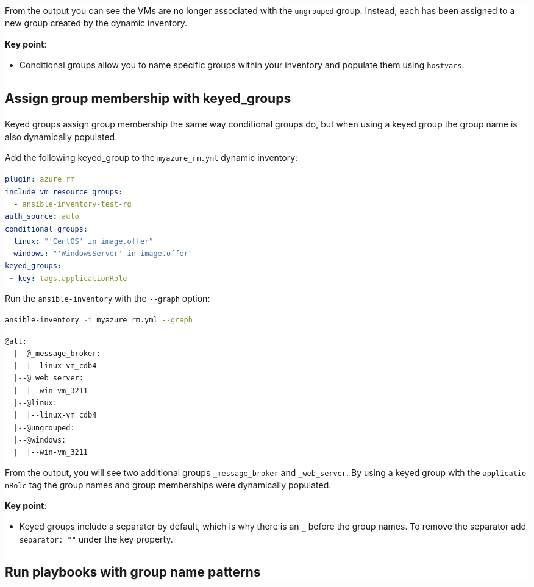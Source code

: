 From the output you can see the VMs are no longer associated with the `ungrouped` group. Instead, each has been assigned to a new group created by the dynamic inventory.

**Key point**:
* Conditional groups allow you to name specific groups within your inventory and populate them using `hostvars`.

## Assign group membership with keyed_groups

Keyed groups assign group membership the same way conditional groups do, but when using a keyed group the group name is also dynamically populated.

Add the following keyed_group to the `myazure_rm.yml` dynamic inventory:

```yml
plugin: azure_rm
include_vm_resource_groups:
  - ansible-inventory-test-rg
auth_source: auto
conditional_groups:
  linux: "'CentOS' in image.offer"
  windows: "'WindowsServer' in image.offer"
keyed_groups:
 - key: tags.applicationRole
```

Run the `ansible-inventory` with the `--graph` option:

```bash
ansible-inventory -i myazure_rm.yml --graph
```

```output
@all:
  |--@_message_broker:
  |  |--linux-vm_cdb4
  |--@_web_server:
  |  |--win-vm_3211
  |--@linux:
  |  |--linux-vm_cdb4
  |--@ungrouped:
  |--@windows:
  |  |--win-vm_3211
```

From the output, you will see two additional groups `_message_broker` and `_web_server`. By using a keyed group with the `applicationRole` tag the group names and group memberships were dynamically populated.

**Key point**:
* Keyed groups include a separator by default, which is why there is an `_` before the group names. To remove the separator add `separator: ""` under the key property.

## Run playbooks with group name patterns
